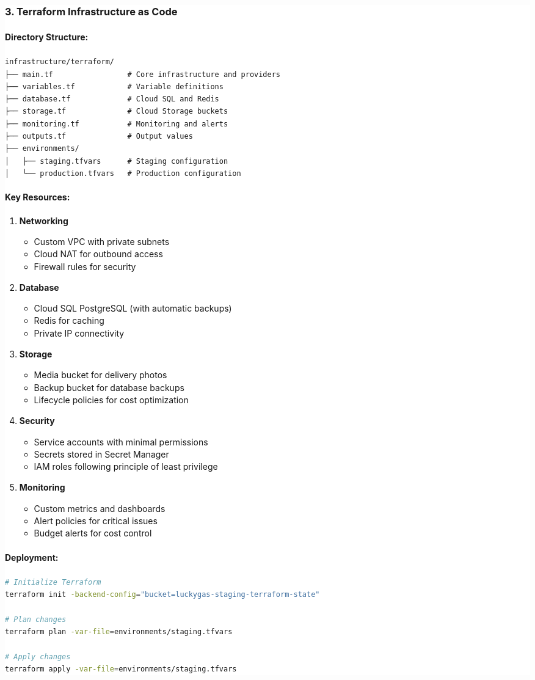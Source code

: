 ### 3. Terraform Infrastructure as Code

#### Directory Structure:
```
infrastructure/terraform/
├── main.tf                 # Core infrastructure and providers
├── variables.tf            # Variable definitions
├── database.tf             # Cloud SQL and Redis
├── storage.tf              # Cloud Storage buckets
├── monitoring.tf           # Monitoring and alerts
├── outputs.tf              # Output values
├── environments/
│   ├── staging.tfvars      # Staging configuration
│   └── production.tfvars   # Production configuration
```

#### Key Resources:
1. **Networking**
   - Custom VPC with private subnets
   - Cloud NAT for outbound access
   - Firewall rules for security

2. **Database**
   - Cloud SQL PostgreSQL (with automatic backups)
   - Redis for caching
   - Private IP connectivity

3. **Storage**
   - Media bucket for delivery photos
   - Backup bucket for database backups
   - Lifecycle policies for cost optimization

4. **Security**
   - Service accounts with minimal permissions
   - Secrets stored in Secret Manager
   - IAM roles following principle of least privilege

5. **Monitoring**
   - Custom metrics and dashboards
   - Alert policies for critical issues
   - Budget alerts for cost control

#### Deployment:
```bash
# Initialize Terraform
terraform init -backend-config="bucket=luckygas-staging-terraform-state"

# Plan changes
terraform plan -var-file=environments/staging.tfvars

# Apply changes
terraform apply -var-file=environments/staging.tfvars
```
